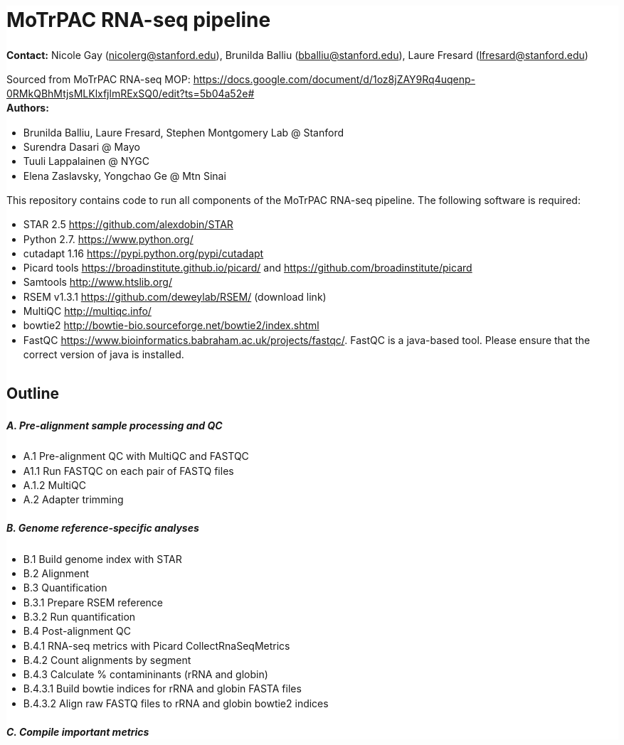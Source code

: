 # MoTrPAC RNA-seq pipeline
**Contact:** Nicole Gay (nicolerg@stanford.edu), Brunilda Balliu (bballiu@stanford.edu), Laure Fresard (lfresard@stanford.edu)

Sourced from MoTrPAC RNA-seq MOP: https://docs.google.com/document/d/1oz8jZAY9Rq4uqenp-0RMkQBhMtjsMLKlxfjlmRExSQ0/edit?ts=5b04a52e#  
**Authors:**  

* Brunilda Balliu, Laure Fresard, Stephen Montgomery Lab @ Stanford  
* Surendra Dasari @ Mayo  
* Tuuli Lappalainen @ NYGC  
* Elena Zaslavsky, Yongchao Ge @ Mtn Sinai  

This repository contains code to run all components of the MoTrPAC RNA-seq pipeline. The following software is required:

* STAR 2.5 https://github.com/alexdobin/STAR  
* Python 2.7. https://www.python.org/  
* cutadapt 1.16 https://pypi.python.org/pypi/cutadapt  
* Picard tools https://broadinstitute.github.io/picard/ and https://github.com/broadinstitute/picard  
* Samtools http://www.htslib.org/   
* RSEM v1.3.1 https://github.com/deweylab/RSEM/ (download link)   
* MultiQC http://multiqc.info/  
* bowtie2 http://bowtie-bio.sourceforge.net/bowtie2/index.shtml  
* FastQC https://www.bioinformatics.babraham.ac.uk/projects/fastqc/. FastQC is a java-based tool. Please ensure that the correct version of java is installed.   

## Outline  

##### A. Pre-alignment sample processing and QC

* A.1 Pre-alignment QC with MultiQC and FASTQC
* A1.1 Run FASTQC on each pair of FASTQ files
* A.1.2 MultiQC
* A.2 Adapter trimming  

##### B. Genome reference-specific analyses 

* B.1 Build genome index with STAR
* B.2 Alignment
* B.3 Quantification
* B.3.1 Prepare RSEM reference
* B.3.2 Run quantification 
* B.4 Post-alignment QC
* B.4.1 RNA-seq metrics with Picard CollectRnaSeqMetrics
* B.4.2 Count alignments by segment 
* B.4.3 Calculate % contamininants (rRNA and globin)
* B.4.3.1 Build bowtie indices for rRNA and globin FASTA files 
* B.4.3.2 Align raw FASTQ files to rRNA and globin bowtie2 indices  

##### C. Compile important metrics
